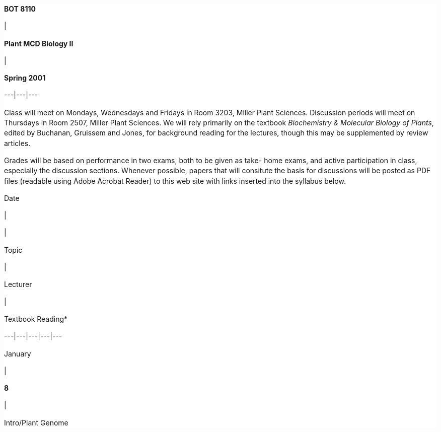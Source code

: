 

**BOT 8110**

|

**Plant MCD Biology II**

|

**Spring 2001**  
  
---|---|---  
  
Class will meet on Mondays, Wednesdays and Fridays in Room 3203, Miller Plant
Sciences.  Discussion periods will meet on Thursdays in Room 2507, Miller
Plant Sciences.  We will rely primarily on the textbook _Biochemistry &
Molecular Biology of Plants_, edited by Buchanan, Gruissem and Jones, for
background reading for the lectures, though this may be supplemented by review
articles.

Grades will be based on performance in two exams, both to be given as take-
home exams, and active participation in class, especially the discussion
sections.  Whenever possible, papers that will consitute the basis for
discussions will be posted as PDF files (readable using Adobe Acrobat Reader)
to this web site with links inserted into the syllabus below.  
    


Date

|



|

Topic

|

Lecturer

|

Textbook Reading*  
  
---|---|---|---|---  
  
January

|

**8**

|

Intro/Plant Genome
